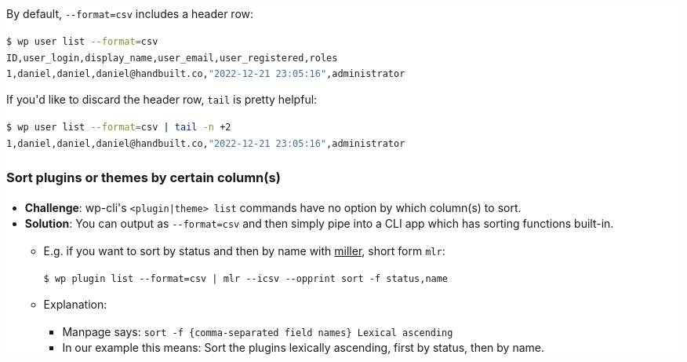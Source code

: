 By default, `--format=csv` includes a header row:

```bash
$ wp user list --format=csv
ID,user_login,display_name,user_email,user_registered,roles
1,daniel,daniel,daniel@handbuilt.co,"2022-12-21 23:05:16",administrator
```

If you'd like to discard the header row, `tail` is pretty helpful:

```bash
$ wp user list --format=csv | tail -n +2
1,daniel,daniel,daniel@handbuilt.co,"2022-12-21 23:05:16",administrator
```


### Sort plugins or themes by certain column(s)

- **Challenge**: wp-cli's `<plugin|theme> list` commands have no option by which column(s) to sort.
- **Solution**: You can output as `--format=csv` and then simply pipe into a CLI app which has sorting functions built-in.
  - E.g. if you want to sort by status and then by name with [miller](https://github.com/johnkerl/miller#readme), short form `mlr`:

        $ wp plugin list --format=csv | mlr --icsv --opprint sort -f status,name

  - Explanation:
    - Manpage says: `sort -f {comma-separated field names} Lexical ascending`
    - In our example this means: Sort the plugins lexically ascending, first by status, then by name.
